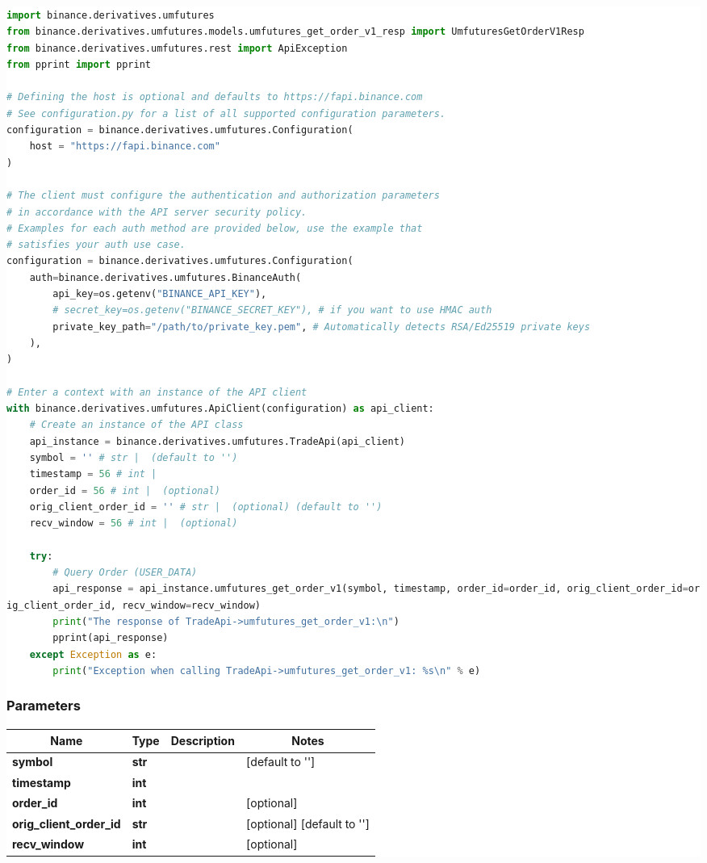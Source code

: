 ```python
import binance.derivatives.umfutures
from binance.derivatives.umfutures.models.umfutures_get_order_v1_resp import UmfuturesGetOrderV1Resp
from binance.derivatives.umfutures.rest import ApiException
from pprint import pprint

# Defining the host is optional and defaults to https://fapi.binance.com
# See configuration.py for a list of all supported configuration parameters.
configuration = binance.derivatives.umfutures.Configuration(
    host = "https://fapi.binance.com"
)

# The client must configure the authentication and authorization parameters
# in accordance with the API server security policy.
# Examples for each auth method are provided below, use the example that
# satisfies your auth use case.
configuration = binance.derivatives.umfutures.Configuration(
    auth=binance.derivatives.umfutures.BinanceAuth(
        api_key=os.getenv("BINANCE_API_KEY"),
        # secret_key=os.getenv("BINANCE_SECRET_KEY"), # if you want to use HMAC auth
        private_key_path="/path/to/private_key.pem", # Automatically detects RSA/Ed25519 private keys
    ),
)

# Enter a context with an instance of the API client
with binance.derivatives.umfutures.ApiClient(configuration) as api_client:
    # Create an instance of the API class
    api_instance = binance.derivatives.umfutures.TradeApi(api_client)
    symbol = '' # str |  (default to '')
    timestamp = 56 # int | 
    order_id = 56 # int |  (optional)
    orig_client_order_id = '' # str |  (optional) (default to '')
    recv_window = 56 # int |  (optional)

    try:
        # Query Order (USER_DATA)
        api_response = api_instance.umfutures_get_order_v1(symbol, timestamp, order_id=order_id, orig_client_order_id=orig_client_order_id, recv_window=recv_window)
        print("The response of TradeApi->umfutures_get_order_v1:\n")
        pprint(api_response)
    except Exception as e:
        print("Exception when calling TradeApi->umfutures_get_order_v1: %s\n" % e)
```



### Parameters


Name | Type | Description  | Notes
------------- | ------------- | ------------- | -------------
 **symbol** | **str**|  | [default to &#39;&#39;]
 **timestamp** | **int**|  | 
 **order_id** | **int**|  | [optional] 
 **orig_client_order_id** | **str**|  | [optional] [default to &#39;&#39;]
 **recv_window** | **int**|  | [optional] 
